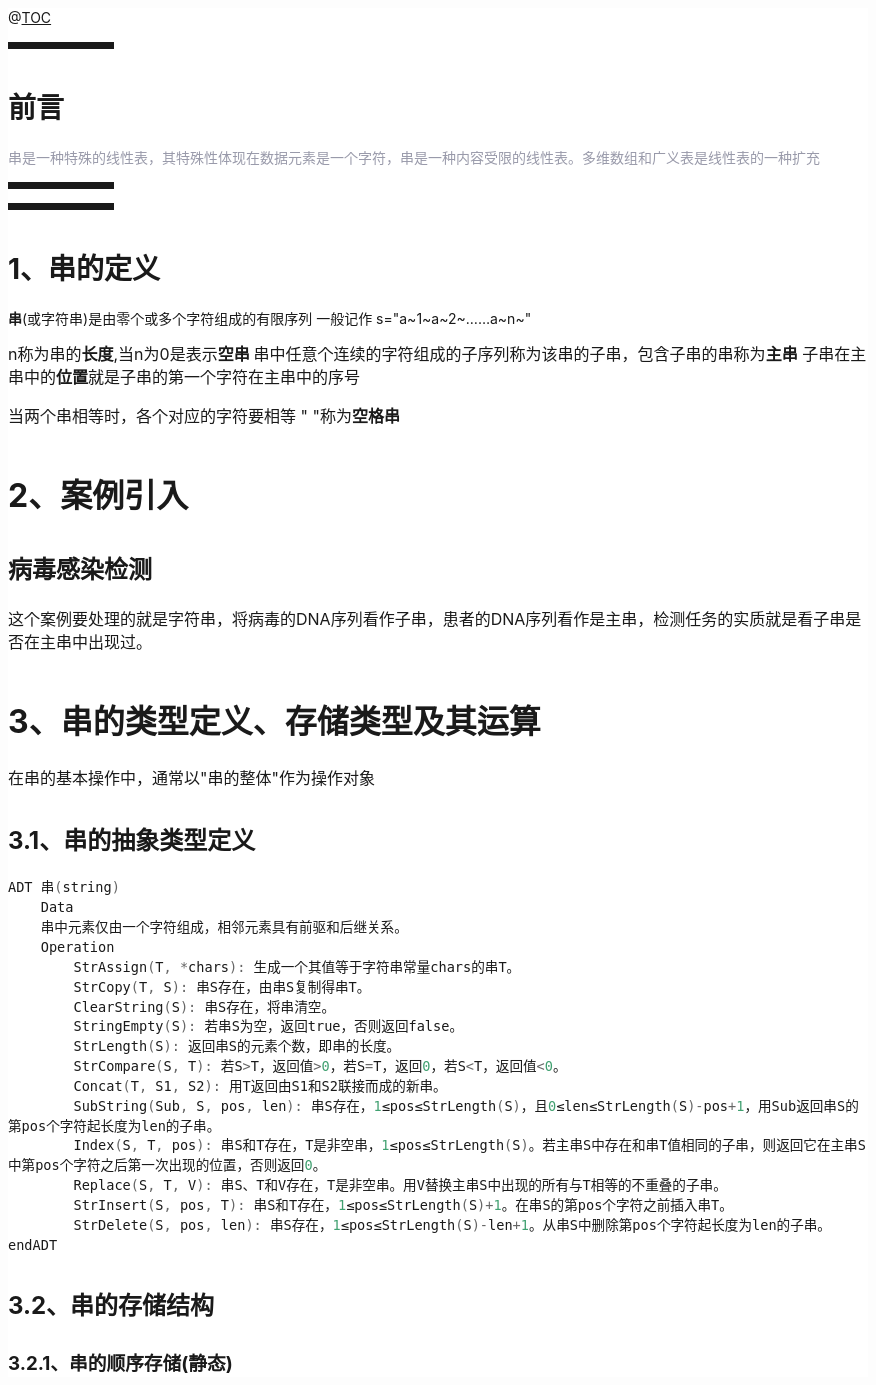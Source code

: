 @[TOC](文章目录)
<hr style=" border:solid; width:100px; height:1px;" color=#000000 size=1">

# 前言

<font color=#999AAA >串是一种特殊的线性表，其特殊性体现在数据元素是一个字符，串是一种内容受限的线性表。多维数组和广义表是线性表的一种扩充</font>

<hr style=" border:solid; width:100px; height:1px;" color=#000000 size=1">



<hr style=" border:solid; width:100px; height:1px;" color=#000000 size=1">

# 1、串的定义
**串**(或字符串)是由零个或多个字符组成的有限序列
一般记作  s="a~1~a~2~……a~n~"

<font size=3>n称为串的**长度**,当n为0是表示**空串**</font>
<font size=3>串中任意个连续的字符组成的子序列称为该串的子串，包含子串的串称为**主串**
<font size=3>子串在主串中的**位置**就是子串的第一个字符在主串中的序号

当两个串相等时，各个对应的字符要相等
<font size=3>" "称为**空格串**

# 2、案例引入
## 病毒感染检测
这个案例要处理的就是字符串，将病毒的DNA序列看作子串，患者的DNA序列看作是主串，检测任务的实质就是看子串是否在主串中出现过。

# 3、串的类型定义、存储类型及其运算
在串的基本操作中，通常以"串的整体"作为操作对象
## 3.1、串的抽象类型定义

```cpp
ADT 串(string)
	Data
	串中元素仅由一个字符组成，相邻元素具有前驱和后继关系。
	Operation
		StrAssign(T, *chars): 生成一个其值等于字符串常量chars的串T。
		StrCopy(T, S): 串S存在，由串S复制得串T。
		ClearString(S): 串S存在，将串清空。
		StringEmpty(S): 若串S为空，返回true，否则返回false。
		StrLength(S): 返回串S的元素个数，即串的长度。
		StrCompare(S, T): 若S>T，返回值>0，若S=T，返回0，若S<T，返回值<0。
		Concat(T, S1, S2): 用T返回由S1和S2联接而成的新串。
		SubString(Sub, S, pos, len): 串S存在，1≤pos≤StrLength(S)，且0≤len≤StrLength(S)-pos+1，用Sub返回串S的第pos个字符起长度为len的子串。
		Index(S, T, pos): 串S和T存在，T是非空串，1≤pos≤StrLength(S)。若主串S中存在和串T值相同的子串，则返回它在主串S中第pos个字符之后第一次出现的位置，否则返回0。
		Replace(S, T, V): 串S、T和V存在，T是非空串。用V替换主串S中出现的所有与T相等的不重叠的子串。
		StrInsert(S, pos, T): 串S和T存在，1≤pos≤StrLength(S)+1。在串S的第pos个字符之前插入串T。
		StrDelete(S, pos, len): 串S存在，1≤pos≤StrLength(S)-len+1。从串S中删除第pos个字符起长度为len的子串。
endADT
```
## 3.2、串的存储结构
### 3.2.1、串的顺序存储(静态)
